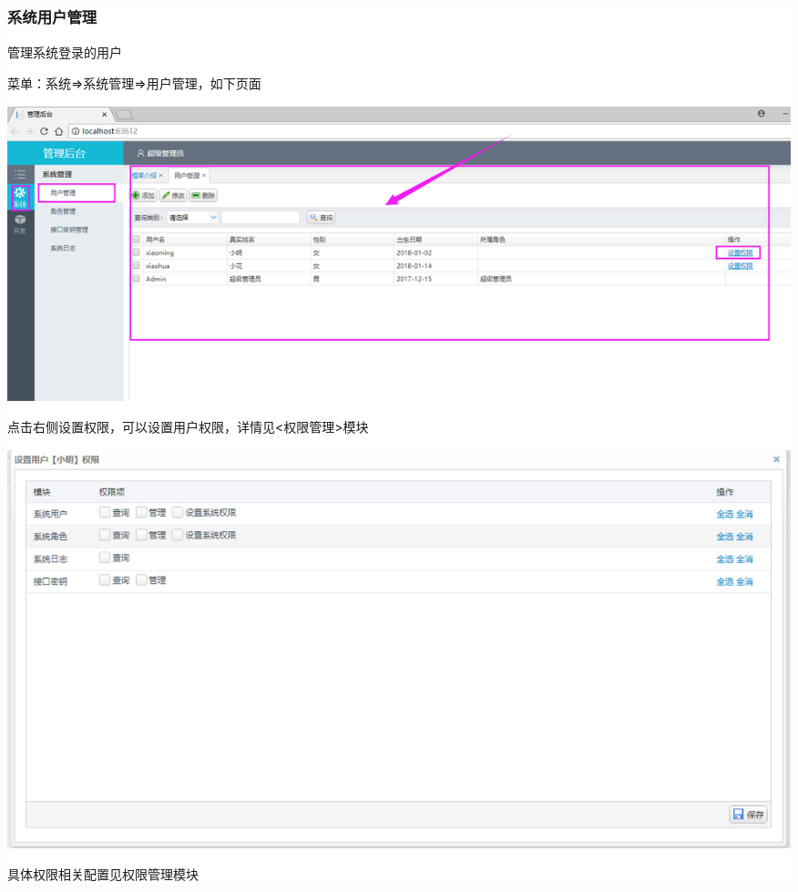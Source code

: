 ### 系统用户管理

管理系统登录的用户

菜单：系统=\>系统管理=\>用户管理，如下页面

![](media/48184ceb916be0e68112a84c1792c92b.png)

点击右侧设置权限，可以设置用户权限，详情见\<权限管理\>模块

![](media/92aba4a2a925ebaefbc3deeecaef93ee.png)

具体权限相关配置见权限管理模块
